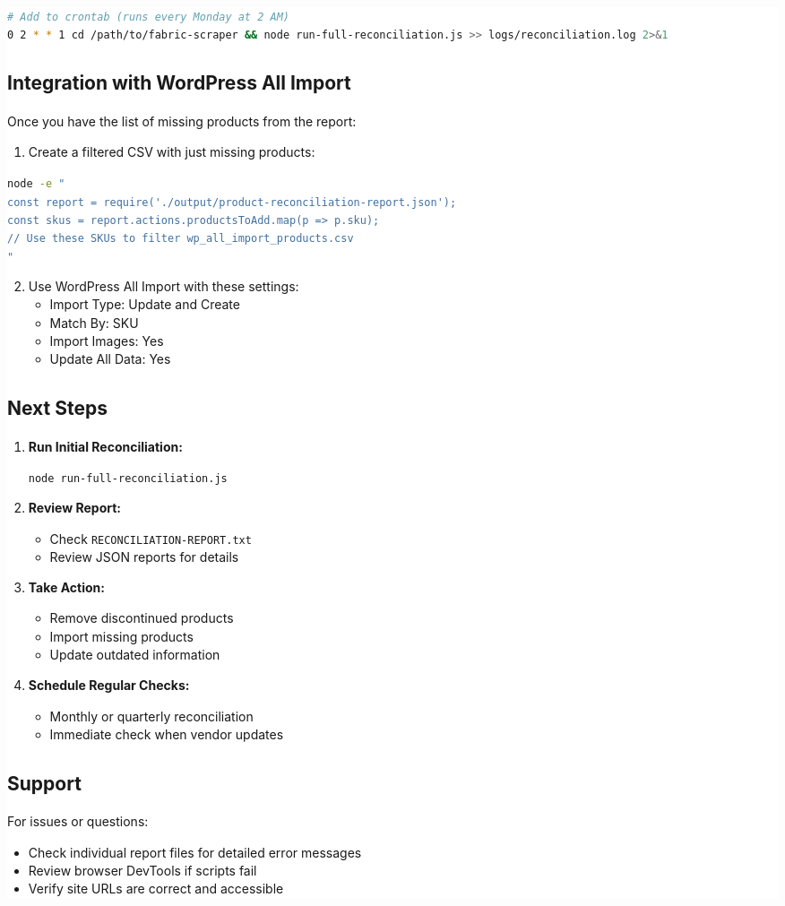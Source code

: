 ```bash
# Add to crontab (runs every Monday at 2 AM)
0 2 * * 1 cd /path/to/fabric-scraper && node run-full-reconciliation.js >> logs/reconciliation.log 2>&1
```

## Integration with WordPress All Import

Once you have the list of missing products from the report:

1. Create a filtered CSV with just missing products:
```bash
node -e "
const report = require('./output/product-reconciliation-report.json');
const skus = report.actions.productsToAdd.map(p => p.sku);
// Use these SKUs to filter wp_all_import_products.csv
"
```

2. Use WordPress All Import with these settings:
   - Import Type: Update and Create
   - Match By: SKU
   - Import Images: Yes
   - Update All Data: Yes

## Next Steps

1. **Run Initial Reconciliation:**
   ```bash
   node run-full-reconciliation.js
   ```

2. **Review Report:**
   - Check `RECONCILIATION-REPORT.txt`
   - Review JSON reports for details

3. **Take Action:**
   - Remove discontinued products
   - Import missing products
   - Update outdated information

4. **Schedule Regular Checks:**
   - Monthly or quarterly reconciliation
   - Immediate check when vendor updates

## Support

For issues or questions:
- Check individual report files for detailed error messages
- Review browser DevTools if scripts fail
- Verify site URLs are correct and accessible
